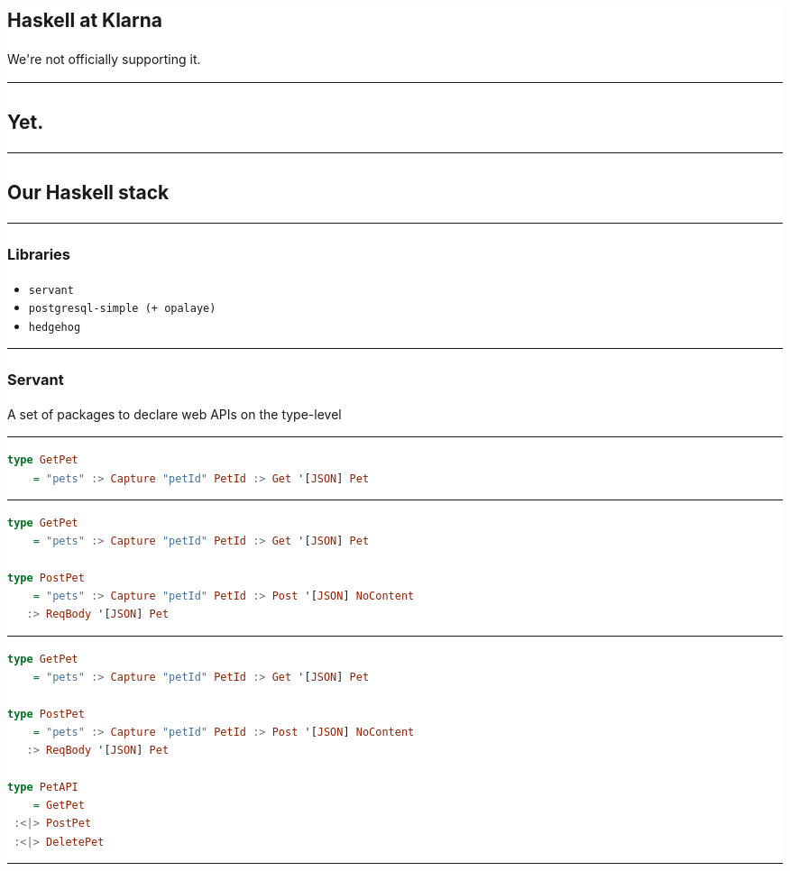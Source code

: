 
## Haskell at Klarna
We're not officially supporting it.

---

## Yet.

---

## Our Haskell stack

---

### Libraries
* `servant`
* `postgresql-simple (+ opalaye)`
* `hedgehog`

---

### Servant
A set of packages to declare web APIs on the type-level

---

```haskell
type GetPet
    = "pets" :> Capture "petId" PetId :> Get '[JSON] Pet
```

---

```haskell
type GetPet
    = "pets" :> Capture "petId" PetId :> Get '[JSON] Pet

type PostPet
    = "pets" :> Capture "petId" PetId :> Post '[JSON] NoContent
   :> ReqBody '[JSON] Pet
```

---

```haskell
type GetPet
    = "pets" :> Capture "petId" PetId :> Get '[JSON] Pet

type PostPet
    = "pets" :> Capture "petId" PetId :> Post '[JSON] NoContent
   :> ReqBody '[JSON] Pet

type PetAPI
    = GetPet
 :<|> PostPet
 :<|> DeletePet
```

---